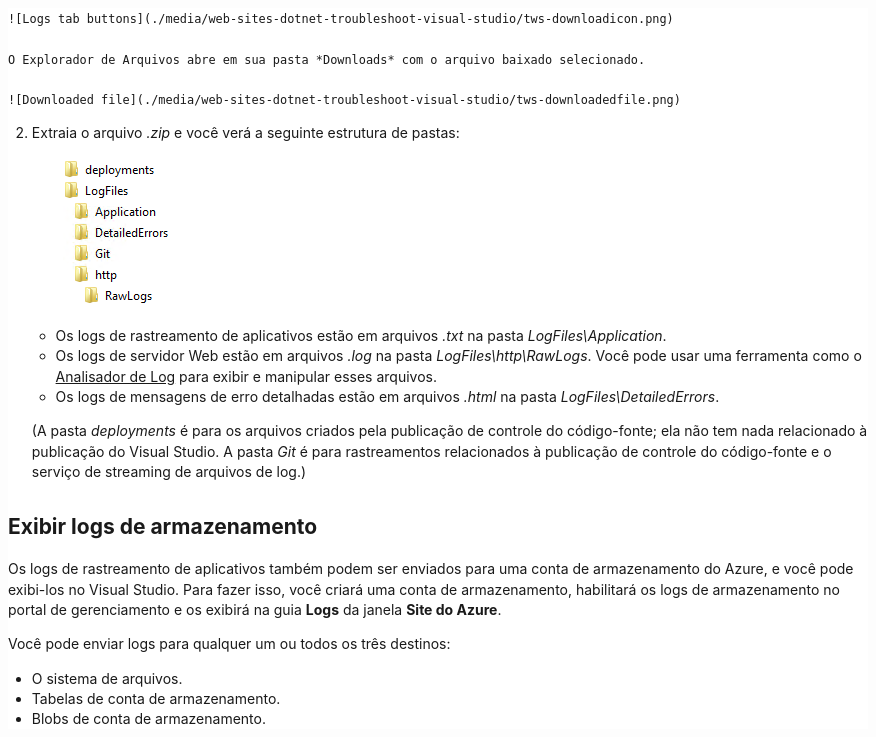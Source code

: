 	![Logs tab buttons](./media/web-sites-dotnet-troubleshoot-visual-studio/tws-downloadicon.png)

	O Explorador de Arquivos abre em sua pasta *Downloads* com o arquivo baixado selecionado.

	![Downloaded file](./media/web-sites-dotnet-troubleshoot-visual-studio/tws-downloadedfile.png)

2. Extraia o arquivo *.zip* e você verá a seguinte estrutura de pastas:

	![Downloaded file](./media/web-sites-dotnet-troubleshoot-visual-studio/tws-logfilefolders.png)

	* Os logs de rastreamento de aplicativos estão em arquivos *.txt* na pasta *LogFiles\Application*.
	* Os logs de servidor Web estão em arquivos *.log* na pasta *LogFiles\http\RawLogs*. Você pode usar uma ferramenta como o [Analisador de Log](http://www.microsoft.com/pt-br/download/details.aspx?displaylang=en&id=24659) para exibir e manipular esses arquivos.
	* Os logs de mensagens de erro detalhadas estão em arquivos *.html* na pasta *LogFiles\DetailedErrors*.

	(A pasta *deployments* é para os arquivos criados pela publicação de controle do código-fonte; ela não tem nada relacionado à publicação do Visual Studio. A pasta *Git* é para rastreamentos relacionados à publicação de controle do código-fonte e o serviço de streaming de arquivos de log.)  

<h2><a name="storagelogs"></a>Exibir logs de armazenamento</h2>

Os logs de rastreamento de aplicativos também podem ser enviados para uma conta de armazenamento do Azure, e você pode exibi-los no Visual Studio. Para fazer isso, você criará uma conta de armazenamento, habilitará os logs de armazenamento no portal de gerenciamento e os exibirá na guia **Logs** da janela **Site do Azure**.

Você pode enviar logs para qualquer um ou todos os três destinos:

* O sistema de arquivos.
* Tabelas de conta de armazenamento.
* Blobs de conta de armazenamento.
